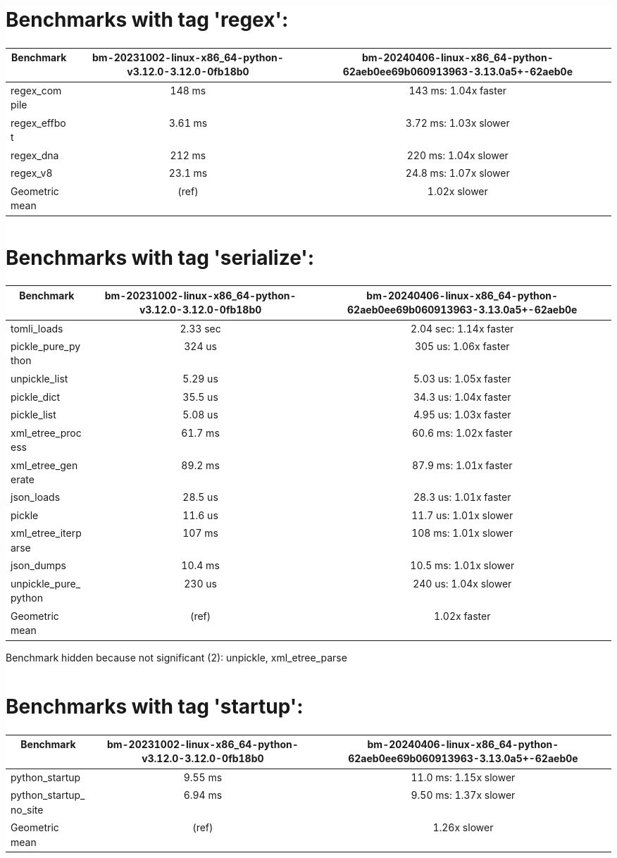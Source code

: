 Benchmarks with tag 'regex':
============================

| Benchmark      | bm-20231002-linux-x86_64-python-v3.12.0-3.12.0-0fb18b0 | bm-20240406-linux-x86_64-python-62aeb0ee69b060913963-3.13.0a5+-62aeb0e |
|----------------|:------------------------------------------------------:|:----------------------------------------------------------------------:|
| regex_compile  | 148 ms                                                 | 143 ms: 1.04x faster                                                   |
| regex_effbot   | 3.61 ms                                                | 3.72 ms: 1.03x slower                                                  |
| regex_dna      | 212 ms                                                 | 220 ms: 1.04x slower                                                   |
| regex_v8       | 23.1 ms                                                | 24.8 ms: 1.07x slower                                                  |
| Geometric mean | (ref)                                                  | 1.02x slower                                                           |

Benchmarks with tag 'serialize':
================================

| Benchmark            | bm-20231002-linux-x86_64-python-v3.12.0-3.12.0-0fb18b0 | bm-20240406-linux-x86_64-python-62aeb0ee69b060913963-3.13.0a5+-62aeb0e |
|----------------------|:------------------------------------------------------:|:----------------------------------------------------------------------:|
| tomli_loads          | 2.33 sec                                               | 2.04 sec: 1.14x faster                                                 |
| pickle_pure_python   | 324 us                                                 | 305 us: 1.06x faster                                                   |
| unpickle_list        | 5.29 us                                                | 5.03 us: 1.05x faster                                                  |
| pickle_dict          | 35.5 us                                                | 34.3 us: 1.04x faster                                                  |
| pickle_list          | 5.08 us                                                | 4.95 us: 1.03x faster                                                  |
| xml_etree_process    | 61.7 ms                                                | 60.6 ms: 1.02x faster                                                  |
| xml_etree_generate   | 89.2 ms                                                | 87.9 ms: 1.01x faster                                                  |
| json_loads           | 28.5 us                                                | 28.3 us: 1.01x faster                                                  |
| pickle               | 11.6 us                                                | 11.7 us: 1.01x slower                                                  |
| xml_etree_iterparse  | 107 ms                                                 | 108 ms: 1.01x slower                                                   |
| json_dumps           | 10.4 ms                                                | 10.5 ms: 1.01x slower                                                  |
| unpickle_pure_python | 230 us                                                 | 240 us: 1.04x slower                                                   |
| Geometric mean       | (ref)                                                  | 1.02x faster                                                           |

Benchmark hidden because not significant (2): unpickle, xml_etree_parse

Benchmarks with tag 'startup':
==============================

| Benchmark              | bm-20231002-linux-x86_64-python-v3.12.0-3.12.0-0fb18b0 | bm-20240406-linux-x86_64-python-62aeb0ee69b060913963-3.13.0a5+-62aeb0e |
|------------------------|:------------------------------------------------------:|:----------------------------------------------------------------------:|
| python_startup         | 9.55 ms                                                | 11.0 ms: 1.15x slower                                                  |
| python_startup_no_site | 6.94 ms                                                | 9.50 ms: 1.37x slower                                                  |
| Geometric mean         | (ref)                                                  | 1.26x slower                                                           |
